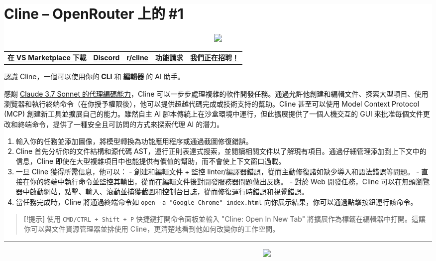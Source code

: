 # Cline – OpenRouter 上的 \#1

<p align="center">
    <img src="https://media.githubusercontent.com/media/cline/cline/main/assets/docs/demo.gif" width="100%" />
</p>

<div align="center">
<table>
<tbody>
<td align="center">
<a href="https://marketplace.visualstudio.com/items?itemName=rikaaa0928.rikline" target="_blank"><strong>在 VS Marketplace 下載</strong></a>
</td>
<td align="center">
<a href="https://discord.gg/cline" target="_blank"><strong>Discord</strong></a>
</td>
<td align="center">
<a href="https://www.reddit.com/r/cline/" target="_blank"><strong>r/cline</strong></a>
</td>
<td align="center">
<a href="https://github.com/cline/cline/discussions/categories/feature-requests?discussions_q=is%3Aopen+category%3A%22Feature+Requests%22+sort%3Atop" target="_blank"><strong>功能請求</strong></a>
</td>
<td align="center">
<a href="https://cline.bot/join-us" target="_blank"><strong>我們正在招聘！</strong></a>
</td>
</tbody>
</table>
</div>

認識 Cline，一個可以使用你的 **CLI** 和 **編輯器** 的 AI 助手。

感謝 [Claude 3.7 Sonnet 的代理編碼能力](https://www.anthropic.com/claude/sonnet)，Cline 可以一步步處理複雜的軟件開發任務。通過允許他創建和編輯文件、探索大型項目、使用瀏覽器和執行終端命令（在你授予權限後），他可以提供超越代碼完成或技術支持的幫助。Cline 甚至可以使用 Model Context Protocol (MCP) 創建新工具並擴展自己的能力。雖然自主 AI 腳本傳統上在沙盒環境中運行，但此擴展提供了一個人機交互的 GUI 來批准每個文件更改和終端命令，提供了一種安全且可訪問的方式來探索代理 AI 的潛力。

1. 輸入你的任務並添加圖像，將模型轉換為功能應用程序或通過截圖修復錯誤。
2. Cline 首先分析你的文件結構和源代碼 AST，運行正則表達式搜索，並閱讀相關文件以了解現有項目。通過仔細管理添加到上下文中的信息，Cline 即使在大型複雜項目中也能提供有價值的幫助，而不會使上下文窗口過載。
3. 一旦 Cline 獲得所需信息，他可以：
        - 創建和編輯文件 + 監控 linter/編譯器錯誤，從而主動修復諸如缺少導入和語法錯誤等問題。
        - 直接在你的終端中執行命令並監控其輸出，從而在編輯文件後對開發服務器問題做出反應。
        - 對於 Web 開發任務，Cline 可以在無頭瀏覽器中啟動網站，點擊、輸入、滾動並捕獲截圖和控制台日誌，從而修復運行時錯誤和視覺錯誤。
4. 當任務完成時，Cline 將通過終端命令如 `open -a "Google Chrome" index.html` 向你展示結果，你可以通過點擊按鈕運行該命令。

> [!提示]
> 使用 `CMD/CTRL + Shift + P` 快捷鍵打開命令面板並輸入 "Cline: Open In New Tab" 將擴展作為標籤在編輯器中打開。這讓你可以與文件資源管理器並排使用 Cline，更清楚地看到他如何改變你的工作空間。

---

<img align="right" width="340" src="https://github.com/user-attachments/assets/3cf21e04-7ce9-4d22-a7b9-ba2c595e88a4">
